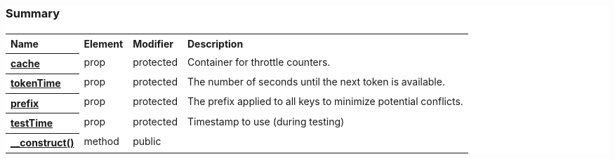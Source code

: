 

### Summary


<table style="text-align:left;">
<tr>
<th>Name</th>
<th>Element</th>
<th>Modifier</th>
<th>Description</th>
</tr>

<tr>
<th><a href="#cache"><strong>cache</strong></a></th>
<td>prop</td>
<td>
protected

</td>
<td>Container for throttle counters.</td>
</tr>
<tr>
<th><a href="#tokenTime"><strong>tokenTime</strong></a></th>
<td>prop</td>
<td>
protected

</td>
<td>The number of seconds until the next token is available.</td>
</tr>
<tr>
<th><a href="#prefix"><strong>prefix</strong></a></th>
<td>prop</td>
<td>
protected

</td>
<td>The prefix applied to all keys to
minimize potential conflicts.</td>
</tr>
<tr>
<th><a href="#testTime"><strong>testTime</strong></a></th>
<td>prop</td>
<td>
protected

</td>
<td>Timestamp to use (during testing)</td>
</tr>

<tr>
<th><a href="#__construct"><strong>__construct</strong>()</a></th>
<td>method</td>
<td>
public
